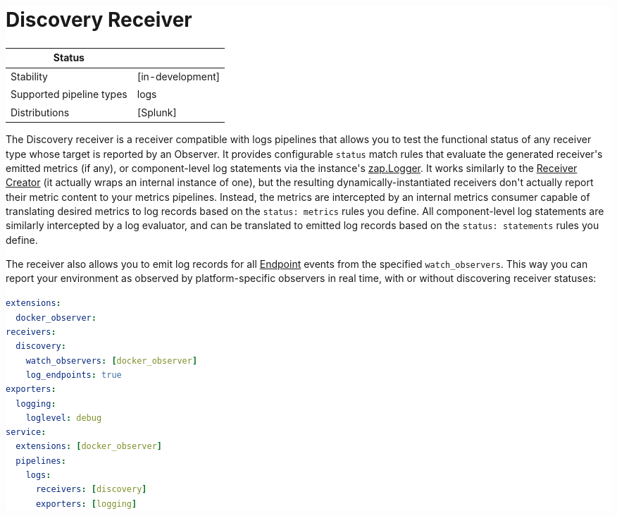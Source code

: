 # Discovery Receiver

| Status                   |                  |
| ------------------------ | ---------------- |
| Stability                | [in-development] |
| Supported pipeline types | logs             |
| Distributions            | [Splunk]         |

The Discovery receiver is a receiver compatible with logs pipelines that allows you to test the functional
status of any receiver type whose target is reported by an Observer. It provides configurable `status`
match rules that evaluate the generated receiver's emitted metrics (if any), or component-level log statements
via the instance's [zap.Logger](https://pkg.go.dev/go.uber.org/zap). It works similarly to the
[Receiver Creator](https://github.com/open-telemetry/opentelemetry-collector-contrib/blob/main/receiver/receivercreator/README.md)
(it actually wraps an internal instance of one), but the resulting dynamically-instantiated receivers don't actually
report their metric content to your metrics pipelines. Instead, the metrics are intercepted by an internal metrics
consumer capable of translating desired metrics to log records based on the `status: metrics` rules you define. All
component-level log statements are similarly intercepted by a log evaluator, and can be translated to emitted log
records based on the `status: statements` rules you define.

The receiver also allows you to emit log records for all
[Endpoint](https://github.com/open-telemetry/opentelemetry-collector-contrib/blob/main/extension/observer/endpoints.go)
events from the specified `watch_observers`. This way you can report your environment as observed by platform-specific
observers in real time, with or without discovering receiver statuses:

```yaml
extensions:
  docker_observer:
receivers:
  discovery:
    watch_observers: [docker_observer]
    log_endpoints: true
exporters:
  logging:
    loglevel: debug
service:
  extensions: [docker_observer]
  pipelines:
    logs:
      receivers: [discovery]
      exporters: [logging]
```
